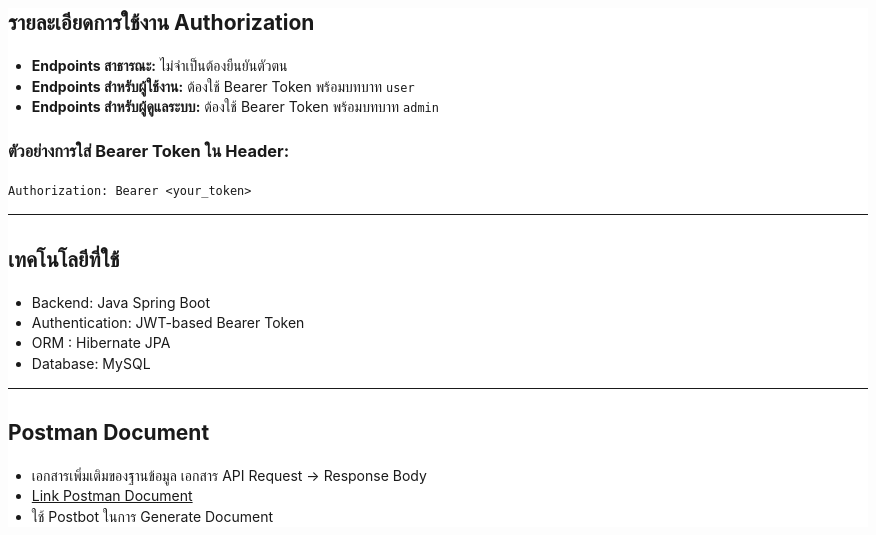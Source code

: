 
## รายละเอียดการใช้งาน Authorization

- **Endpoints สาธารณะ:** ไม่จำเป็นต้องยืนยันตัวตน
- **Endpoints สำหรับผู้ใช้งาน:** ต้องใช้ Bearer Token พร้อมบทบาท `user`
- **Endpoints สำหรับผู้ดูแลระบบ:** ต้องใช้ Bearer Token พร้อมบทบาท `admin`

### ตัวอย่างการใส่ Bearer Token ใน Header:
```plaintext
Authorization: Bearer <your_token>
```

---

## เทคโนโลยีที่ใช้
- Backend: Java Spring Boot
- Authentication: JWT-based Bearer Token
- ORM : Hibernate JPA
- Database: MySQL

---

## Postman Document
- เอกสารเพิ่มเติมของฐานข้อมูล เอกสาร API Request -> Response Body
- [Link Postman Document](https://documenter.getpostman.com/view/37320005/2sAYQZGByc)
- ใช้ Postbot ในการ Generate Document
